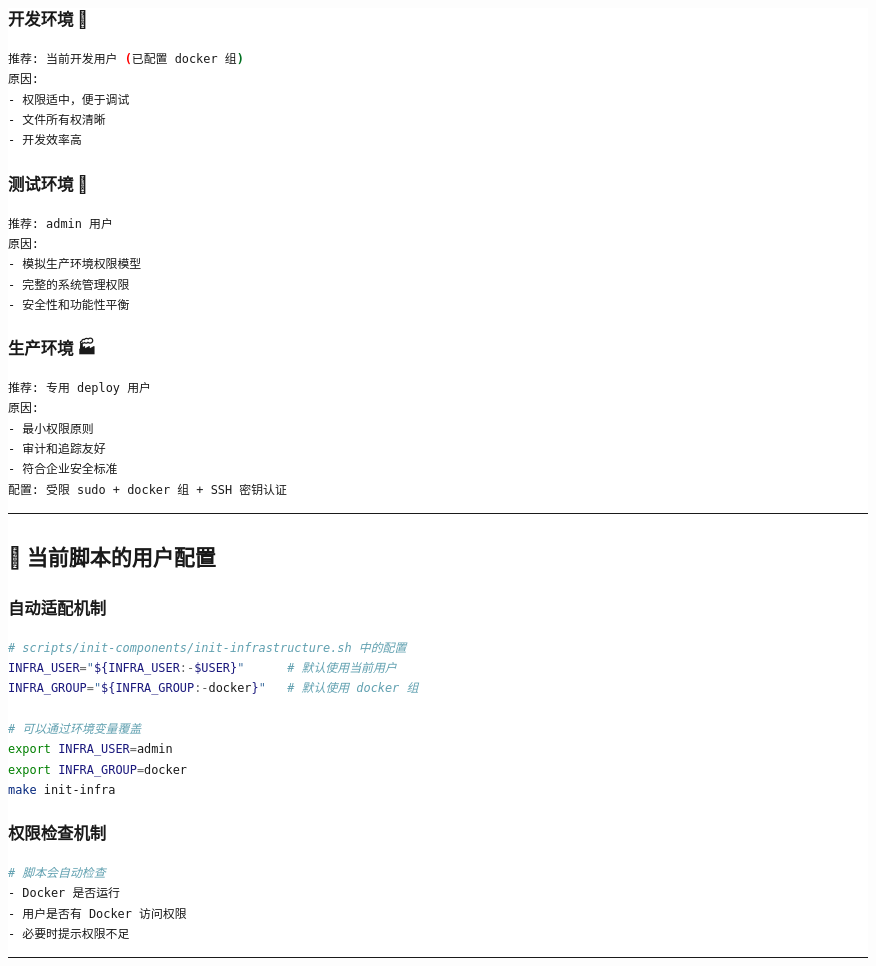### **开发环境** 🧪
```bash
推荐: 当前开发用户 (已配置 docker 组)
原因: 
- 权限适中，便于调试
- 文件所有权清晰  
- 开发效率高
```

### **测试环境** 🔧  
```bash
推荐: admin 用户
原因:
- 模拟生产环境权限模型
- 完整的系统管理权限
- 安全性和功能性平衡
```

### **生产环境** 🏭
```bash
推荐: 专用 deploy 用户
原因:  
- 最小权限原则
- 审计和追踪友好
- 符合企业安全标准
配置: 受限 sudo + docker 组 + SSH 密钥认证
```

---

## 🔧 **当前脚本的用户配置**

### **自动适配机制**
```bash
# scripts/init-components/init-infrastructure.sh 中的配置
INFRA_USER="${INFRA_USER:-$USER}"      # 默认使用当前用户
INFRA_GROUP="${INFRA_GROUP:-docker}"   # 默认使用 docker 组

# 可以通过环境变量覆盖
export INFRA_USER=admin
export INFRA_GROUP=docker
make init-infra
```

### **权限检查机制**
```bash
# 脚本会自动检查
- Docker 是否运行
- 用户是否有 Docker 访问权限  
- 必要时提示权限不足
```

---